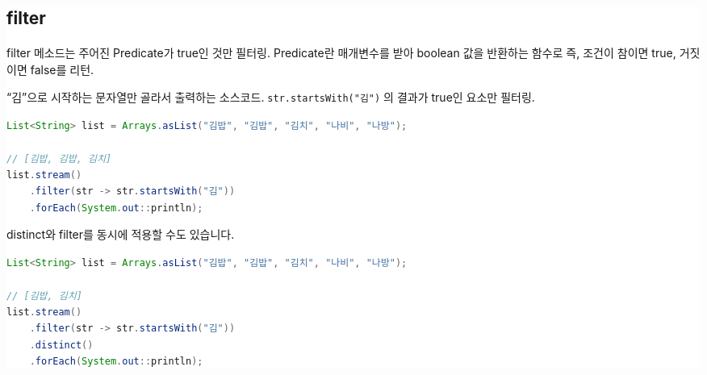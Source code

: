 ## filter

filter 메소드는 주어진 Predicate가 true인 것만 필터링. Predicate란 매개변수를 받아 boolean 값을 반환하는 함수로 즉, 조건이 참이면 true, 거짓이면 false를 리턴.

“김”으로 시작하는 문자열만 골라서 출력하는 소스코드. `str.startsWith("김")` 의 결과가 true인 요소만 필터링.

```java
List<String> list = Arrays.asList("김밥", "김밥", "김치", "나비", "나방");

// [김밥, 김밥, 김치]
list.stream()
	.filter(str -> str.startsWith("김"))
	.forEach(System.out::println);
```

distinct와 filter를 동시에 적용할 수도 있습니다.

```java
List<String> list = Arrays.asList("김밥", "김밥", "김치", "나비", "나방");

// [김밥, 김치]
list.stream()
	.filter(str -> str.startsWith("김"))
	.distinct()
	.forEach(System.out::println);
```